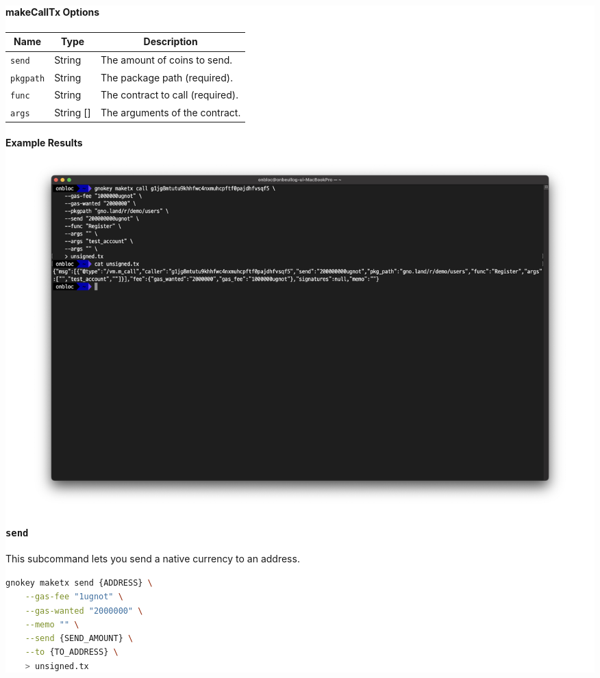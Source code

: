 #### **makeCallTx Options**

| Name      | Type       | Description                      |
| --------- | ---------- | -------------------------------- |
| `send`    | String     | The amount of coins to send.     |
| `pkgpath` | String     | The package path (required).     |
| `func`    | String     | The contract to call (required). |
| `args`    | String \[] | The arguments of the contract.   |

#### **Example Results**

<figure><img src="../../../.gitbook/assets/2-15.png" alt=""><figcaption></figcaption></figure>

### `send`

This subcommand lets you send a native currency to an address.

```bash
gnokey maketx send {ADDRESS} \
    --gas-fee "1ugnot" \
    --gas-wanted "2000000" \
    --memo "" \
    --send {SEND_AMOUNT} \
    --to {TO_ADDRESS} \
    > unsigned.tx
```
